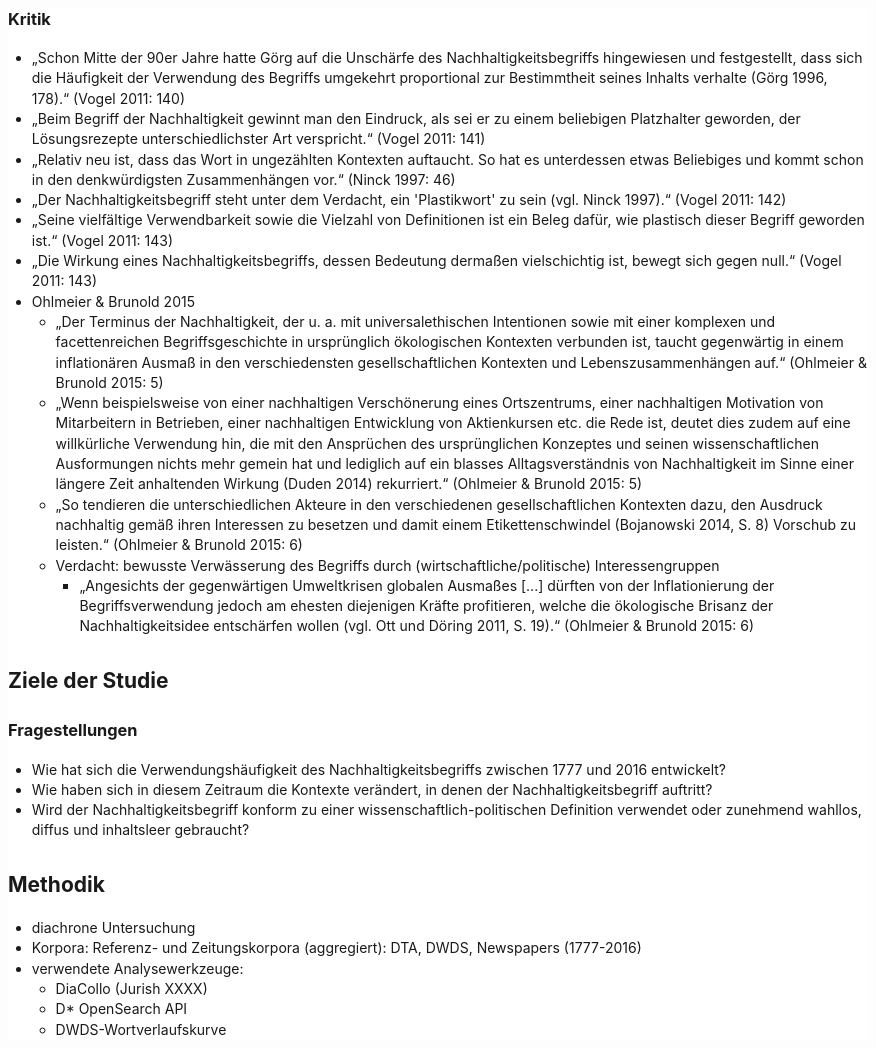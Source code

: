 ### Kritik

* „Schon Mitte der 90er Jahre hatte Görg auf die Unschärfe des Nachhaltigkeitsbegriffs hingewiesen und festgestellt, dass sich die Häufigkeit der Verwendung des Begriffs umgekehrt proportional zur Bestimmtheit seines Inhalts verhalte (Görg 1996, 178).“ (Vogel 2011: 140)
* „Beim Begriff der Nachhaltigkeit gewinnt man den Eindruck, als sei er zu einem beliebigen Platzhalter geworden, der Lösungsrezepte unterschiedlichster Art verspricht.“ (Vogel 2011: 141)
* „Relativ neu ist, dass das Wort in ungezählten Kontexten auftaucht. So hat es unterdessen etwas Beliebiges und kommt schon in den denkwürdigsten Zusammenhängen vor.“ (Ninck 1997: 46)
* „Der Nachhaltigkeitsbegriff steht unter dem Verdacht, ein 'Plastikwort' zu sein (vgl. Ninck 1997).“ (Vogel 2011: 142)
* „Seine vielfältige Verwendbarkeit sowie die Vielzahl von Definitionen ist ein Beleg dafür, wie plastisch dieser Begriff geworden ist.“ (Vogel 2011: 143)
* „Die Wirkung eines Nachhaltigkeitsbegriffs, dessen Bedeutung dermaßen vielschichtig ist, bewegt sich gegen null.“ (Vogel 2011: 143)
* Ohlmeier & Brunold 2015
	* „Der Terminus der Nachhaltigkeit, der u. a. mit universalethischen Intentionen sowie mit einer komplexen und facettenreichen Begriffsgeschichte in ursprünglich ökologischen Kontexten verbunden ist, taucht gegenwärtig in einem inflationären Ausmaß in den verschiedensten gesellschaftlichen Kontexten und Lebenszusammenhängen auf.“ (Ohlmeier & Brunold 2015: 5)
	* „Wenn beispielsweise von einer nachhaltigen Verschönerung eines Ortszentrums, einer nachhaltigen Motivation von Mitarbeitern in Betrieben, einer nachhaltigen Entwicklung von Aktienkursen etc. die Rede ist, deutet dies zudem auf eine willkürliche Verwendung hin, die mit den Ansprüchen des ursprünglichen Konzeptes und seinen wissenschaftlichen Ausformungen nichts mehr gemein hat und lediglich auf ein blasses Alltagsverständnis von Nachhaltigkeit im Sinne einer längere Zeit anhaltenden Wirkung (Duden 2014) rekurriert.“ (Ohlmeier & Brunold 2015: 5)
	* „So tendieren die unterschiedlichen Akteure in den verschiedenen gesellschaftlichen Kontexten dazu, den Ausdruck nachhaltig gemäß ihren Interessen zu besetzen und damit einem Etikettenschwindel (Bojanowski 2014, S. 8) Vorschub zu leisten.“ (Ohlmeier & Brunold 2015: 6)
	* Verdacht: bewusste Verwässerung des Begriffs durch (wirtschaftliche/politische) Interessengruppen
		* „Angesichts der gegenwärtigen Umweltkrisen globalen Ausmaßes [...] dürften von der Inflationierung der Begriffsverwendung jedoch am ehesten diejenigen Kräfte profitieren, welche die ökologische Brisanz der Nachhaltigkeitsidee entschärfen wollen (vgl. Ott und Döring 2011, S. 19).“ (Ohlmeier & Brunold 2015: 6)


## Ziele der Studie

### Fragestellungen

* Wie hat sich die Verwendungshäufigkeit des Nachhaltigkeitsbegriffs zwischen 1777 und 2016 entwickelt?
* Wie haben sich in diesem Zeitraum die Kontexte verändert, in denen der Nachhaltigkeitsbegriff auftritt?
* Wird der Nachhaltigkeitsbegriff konform zu einer wissenschaftlich-politischen Definition verwendet oder zunehmend wahllos, diffus und inhaltsleer gebraucht?

## Methodik

* diachrone Untersuchung
* Korpora: Referenz- und Zeitungskorpora (aggregiert): DTA, DWDS, Newspapers (1777-2016)
* verwendete Analysewerkzeuge:
	* DiaCollo (Jurish XXXX)
	* D* OpenSearch API
	* DWDS-Wortverlaufskurve
